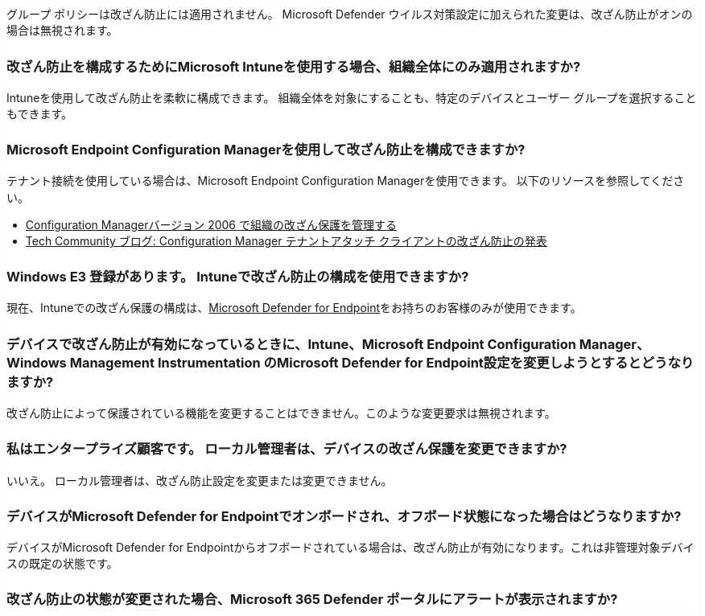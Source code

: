 グループ ポリシーは改ざん防止には適用されません。 Microsoft Defender ウイルス対策設定に加えられた変更は、改ざん防止がオンの場合は無視されます。

### <a name="if-we-use-microsoft-intune-to-configure-tamper-protection-does-it-apply-only-to-the-entire-organization"></a>改ざん防止を構成するためにMicrosoft Intuneを使用する場合、組織全体にのみ適用されますか?

Intuneを使用して改ざん防止を柔軟に構成できます。 組織全体を対象にすることも、特定のデバイスとユーザー グループを選択することもできます。

### <a name="can-i-configure-tamper-protection-with-microsoft-endpoint-configuration-manager"></a>Microsoft Endpoint Configuration Managerを使用して改ざん防止を構成できますか?

テナント接続を使用している場合は、Microsoft Endpoint Configuration Managerを使用できます。 以下のリソースを参照してください。

- [Configuration Managerバージョン 2006 で組織の改ざん保護を管理する](#manage-tamper-protection-for-your-organization-with-configuration-manager-version-2006)
- [Tech Community ブログ: Configuration Manager テナントアタッチ クライアントの改ざん防止の発表](https://techcommunity.microsoft.com/t5/microsoft-endpoint-manager-blog/announcing-tamper-protection-for-configuration-manager-tenant/ba-p/1700246#.X3QLR5Ziqq8.linkedin)

### <a name="i-have-the-windows-e3-enrollment-can-i-use-configuring-tamper-protection-in-intune"></a>Windows E3 登録があります。 Intuneで改ざん防止の構成を使用できますか?

現在、Intuneでの改ざん保護の構成は、[Microsoft Defender for Endpoint](/microsoft-365/security/defender-endpoint)をお持ちのお客様のみが使用できます。

### <a name="what-happens-if-i-try-to-change-microsoft-defender-for-endpoint-settings-in-intune-microsoft-endpoint-configuration-manager-and-windows-management-instrumentation-when-tamper-protection-is-enabled-on-a-device"></a>デバイスで改ざん防止が有効になっているときに、Intune、Microsoft Endpoint Configuration Manager、Windows Management Instrumentation のMicrosoft Defender for Endpoint設定を変更しようとするとどうなりますか?

改ざん防止によって保護されている機能を変更することはできません。このような変更要求は無視されます。

### <a name="im-an-enterprise-customer-can-local-admins-change-tamper-protection-on-their-devices"></a>私はエンタープライズ顧客です。 ローカル管理者は、デバイスの改ざん保護を変更できますか?

いいえ。 ローカル管理者は、改ざん防止設定を変更または変更できません。

### <a name="what-happens-if-my-device-is-onboarded-with-microsoft-defender-for-endpoint-and-then-goes-into-an-off-boarded-state"></a>デバイスがMicrosoft Defender for Endpointでオンボードされ、オフボード状態になった場合はどうなりますか?

デバイスがMicrosoft Defender for Endpointからオフボードされている場合は、改ざん防止が有効になります。これは非管理対象デバイスの既定の状態です。

### <a name="if-the-status-of-tamper-protection-changes-are-alerts-shown-in-the-microsoft-365-defender-portal"></a>改ざん防止の状態が変更された場合、Microsoft 365 Defender ポータルにアラートが表示されますか?
